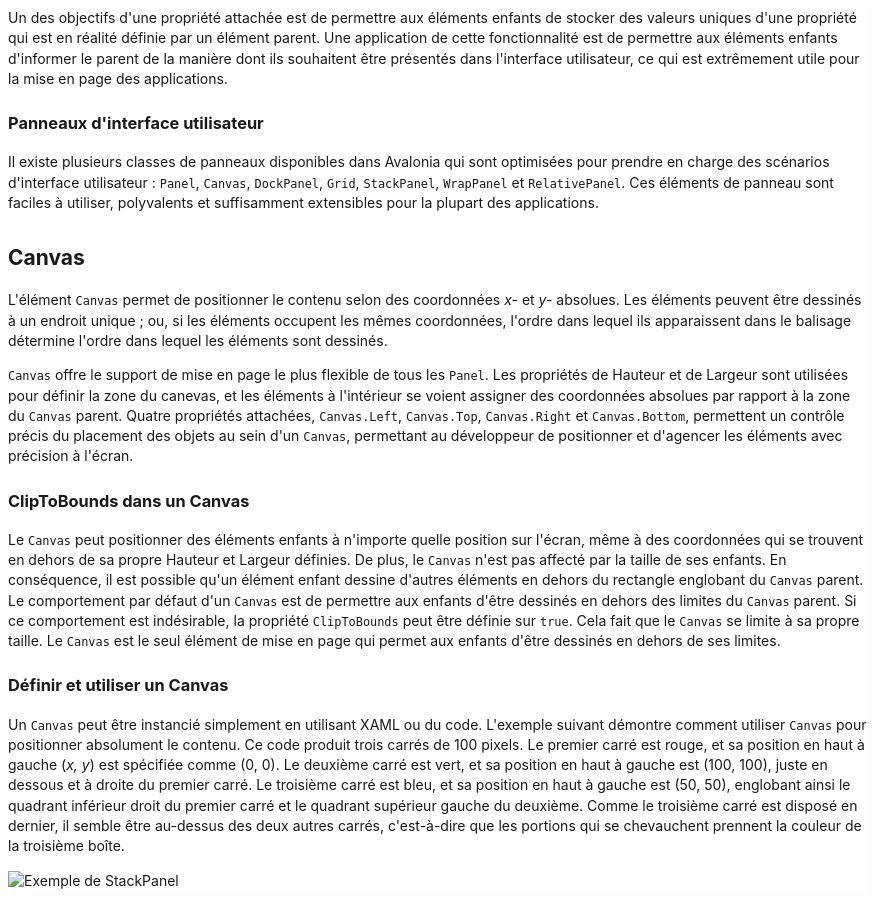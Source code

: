 Un des objectifs d'une propriété attachée est de permettre aux éléments enfants de stocker des valeurs uniques d'une propriété qui est en réalité définie par un élément parent. Une application de cette fonctionnalité est de permettre aux éléments enfants d'informer le parent de la manière dont ils souhaitent être présentés dans l'interface utilisateur, ce qui est extrêmement utile pour la mise en page des applications.

### Panneaux d'interface utilisateur

Il existe plusieurs classes de panneaux disponibles dans Avalonia qui sont optimisées pour prendre en charge des scénarios d'interface utilisateur : `Panel`, `Canvas`, `DockPanel`, `Grid`, `StackPanel`, `WrapPanel` et `RelativePanel`. Ces éléments de panneau sont faciles à utiliser, polyvalents et suffisamment extensibles pour la plupart des applications.

## Canvas

L'élément `Canvas` permet de positionner le contenu selon des coordonnées _x-_ et _y-_ absolues. Les éléments peuvent être dessinés à un endroit unique ; ou, si les éléments occupent les mêmes coordonnées, l'ordre dans lequel ils apparaissent dans le balisage détermine l'ordre dans lequel les éléments sont dessinés.

`Canvas` offre le support de mise en page le plus flexible de tous les `Panel`. Les propriétés de Hauteur et de Largeur sont utilisées pour définir la zone du canevas, et les éléments à l'intérieur se voient assigner des coordonnées absolues par rapport à la zone du `Canvas` parent. Quatre propriétés attachées, `Canvas.Left`, `Canvas.Top`, `Canvas.Right` et `Canvas.Bottom`, permettent un contrôle précis du placement des objets au sein d'un `Canvas`, permettant au développeur de positionner et d'agencer les éléments avec précision à l'écran.

### ClipToBounds dans un Canvas

Le `Canvas` peut positionner des éléments enfants à n'importe quelle position sur l'écran, même à des coordonnées qui se trouvent en dehors de sa propre Hauteur et Largeur définies. De plus, le `Canvas` n'est pas affecté par la taille de ses enfants. En conséquence, il est possible qu'un élément enfant dessine d'autres éléments en dehors du rectangle englobant du `Canvas` parent. Le comportement par défaut d'un `Canvas` est de permettre aux enfants d'être dessinés en dehors des limites du `Canvas` parent. Si ce comportement est indésirable, la propriété `ClipToBounds` peut être définie sur `true`. Cela fait que le `Canvas` se limite à sa propre taille. Le `Canvas` est le seul élément de mise en page qui permet aux enfants d'être dessinés en dehors de ses limites.

### Définir et utiliser un Canvas

Un `Canvas` peut être instancié simplement en utilisant XAML ou du code. L'exemple suivant démontre comment utiliser `Canvas` pour positionner absolument le contenu. Ce code produit trois carrés de 100 pixels. Le premier carré est rouge, et sa position en haut à gauche (_x, y_) est spécifiée comme (0, 0). Le deuxième carré est vert, et sa position en haut à gauche est (100, 100), juste en dessous et à droite du premier carré. Le troisième carré est bleu, et sa position en haut à gauche est (50, 50), englobant ainsi le quadrant inférieur droit du premier carré et le quadrant supérieur gauche du deuxième. Comme le troisième carré est disposé en dernier, il semble être au-dessus des deux autres carrés, c'est-à-dire que les portions qui se chevauchent prennent la couleur de la troisième boîte.

<img className="center" src={CanvasOverlapScreenshot} alt="Exemple de StackPanel" />
